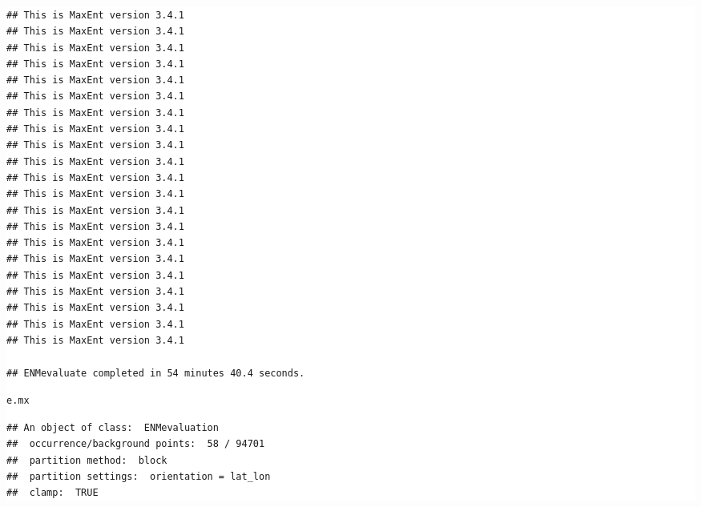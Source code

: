     ## This is MaxEnt version 3.4.1 
    ## This is MaxEnt version 3.4.1 
    ## This is MaxEnt version 3.4.1 
    ## This is MaxEnt version 3.4.1 
    ## This is MaxEnt version 3.4.1 
    ## This is MaxEnt version 3.4.1 
    ## This is MaxEnt version 3.4.1 
    ## This is MaxEnt version 3.4.1 
    ## This is MaxEnt version 3.4.1 
    ## This is MaxEnt version 3.4.1 
    ## This is MaxEnt version 3.4.1 
    ## This is MaxEnt version 3.4.1 
    ## This is MaxEnt version 3.4.1 
    ## This is MaxEnt version 3.4.1 
    ## This is MaxEnt version 3.4.1 
    ## This is MaxEnt version 3.4.1 
    ## This is MaxEnt version 3.4.1 
    ## This is MaxEnt version 3.4.1 
    ## This is MaxEnt version 3.4.1 
    ## This is MaxEnt version 3.4.1 
    ## This is MaxEnt version 3.4.1

    ## ENMevaluate completed in 54 minutes 40.4 seconds.

``` r
e.mx
```

    ## An object of class:  ENMevaluation 
    ##  occurrence/background points:  58 / 94701 
    ##  partition method:  block 
    ##  partition settings:  orientation = lat_lon 
    ##  clamp:  TRUE 